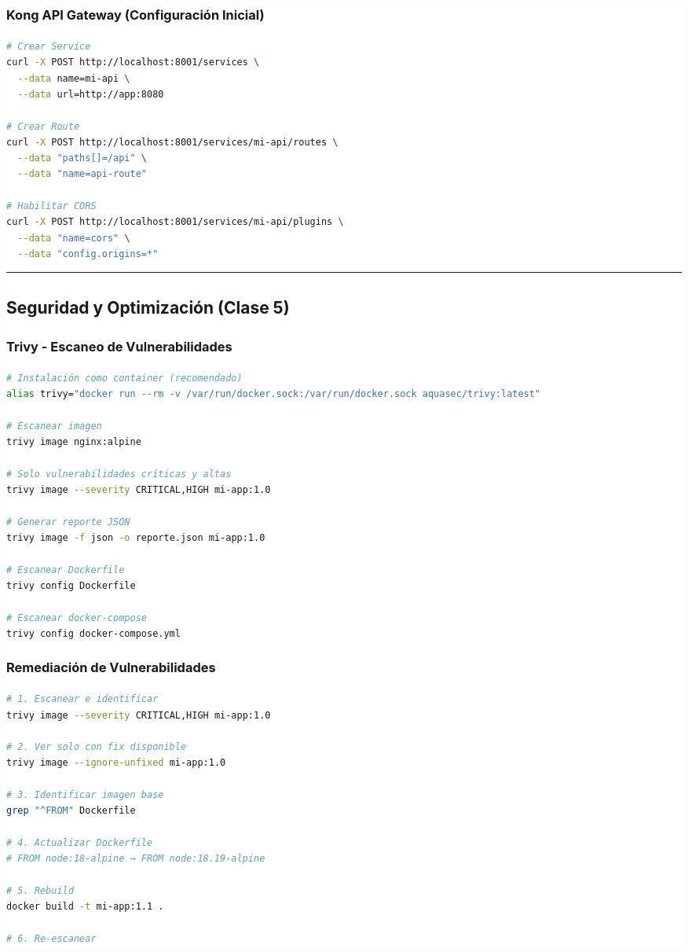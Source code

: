 ### Kong API Gateway (Configuración Inicial)

```bash
# Crear Service
curl -X POST http://localhost:8001/services \
  --data name=mi-api \
  --data url=http://app:8080

# Crear Route
curl -X POST http://localhost:8001/services/mi-api/routes \
  --data "paths[]=/api" \
  --data "name=api-route"

# Habilitar CORS
curl -X POST http://localhost:8001/services/mi-api/plugins \
  --data "name=cors" \
  --data "config.origins=*"
```

---

## Seguridad y Optimización (Clase 5)

### Trivy - Escaneo de Vulnerabilidades

```bash
# Instalación como container (recomendado)
alias trivy="docker run --rm -v /var/run/docker.sock:/var/run/docker.sock aquasec/trivy:latest"

# Escanear imagen
trivy image nginx:alpine

# Solo vulnerabilidades críticas y altas
trivy image --severity CRITICAL,HIGH mi-app:1.0

# Generar reporte JSON
trivy image -f json -o reporte.json mi-app:1.0

# Escanear Dockerfile
trivy config Dockerfile

# Escanear docker-compose
trivy config docker-compose.yml
```

### Remediación de Vulnerabilidades

```bash
# 1. Escanear e identificar
trivy image --severity CRITICAL,HIGH mi-app:1.0

# 2. Ver solo con fix disponible
trivy image --ignore-unfixed mi-app:1.0

# 3. Identificar imagen base
grep "^FROM" Dockerfile

# 4. Actualizar Dockerfile
# FROM node:18-alpine → FROM node:18.19-alpine

# 5. Rebuild
docker build -t mi-app:1.1 .

# 6. Re-escanear
```